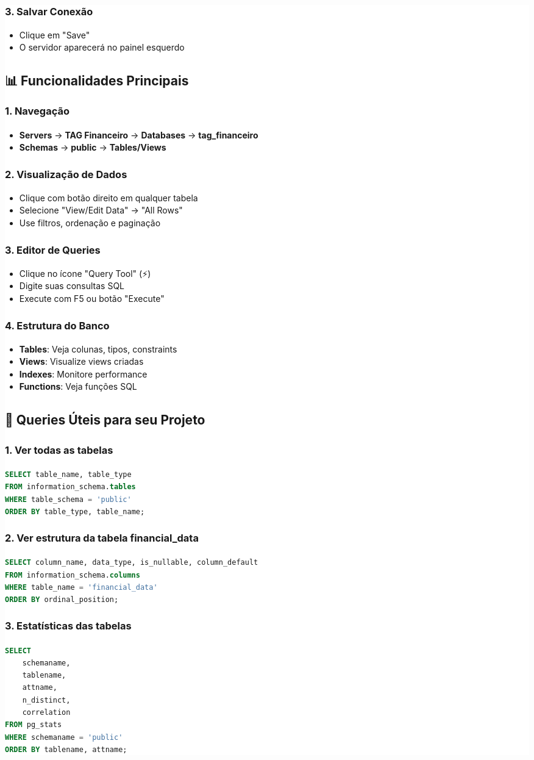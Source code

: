 ### 3. Salvar Conexão
- Clique em "Save"
- O servidor aparecerá no painel esquerdo

## 📊 Funcionalidades Principais

### 1. Navegação
- **Servers** → **TAG Financeiro** → **Databases** → **tag_financeiro**
- **Schemas** → **public** → **Tables/Views**

### 2. Visualização de Dados
- Clique com botão direito em qualquer tabela
- Selecione "View/Edit Data" → "All Rows"
- Use filtros, ordenação e paginação

### 3. Editor de Queries
- Clique no ícone "Query Tool" (⚡)
- Digite suas consultas SQL
- Execute com F5 ou botão "Execute"

### 4. Estrutura do Banco
- **Tables**: Veja colunas, tipos, constraints
- **Views**: Visualize views criadas
- **Indexes**: Monitore performance
- **Functions**: Veja funções SQL

## 🔧 Queries Úteis para seu Projeto

### 1. Ver todas as tabelas
```sql
SELECT table_name, table_type 
FROM information_schema.tables 
WHERE table_schema = 'public'
ORDER BY table_type, table_name;
```

### 2. Ver estrutura da tabela financial_data
```sql
SELECT column_name, data_type, is_nullable, column_default
FROM information_schema.columns 
WHERE table_name = 'financial_data'
ORDER BY ordinal_position;
```

### 3. Estatísticas das tabelas
```sql
SELECT 
    schemaname,
    tablename,
    attname,
    n_distinct,
    correlation
FROM pg_stats 
WHERE schemaname = 'public'
ORDER BY tablename, attname;
```
